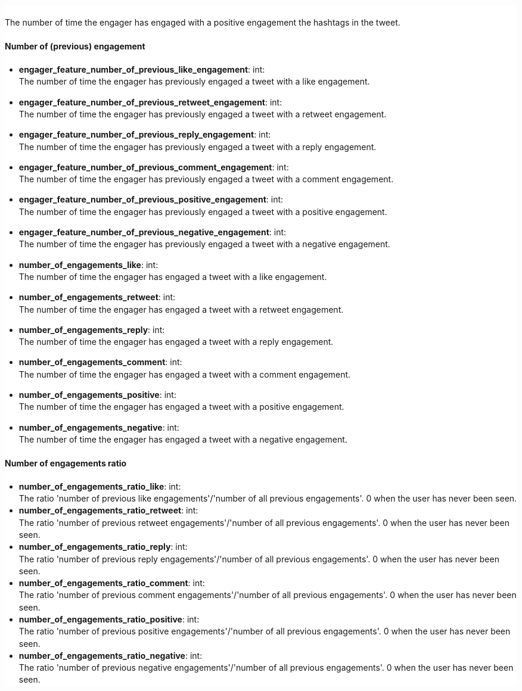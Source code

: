  <br>The number of time the engager has engaged with a positive engagement the hashtags in the tweet.
 
 
 #### Number of (previous) engagement
 
   - **engager_feature_number_of_previous_like_engagement**: int:
 <br>The number of time the engager has previously engaged a tweet with a like engagement.
   - **engager_feature_number_of_previous_retweet_engagement**: int:
 <br>The number of time the engager has previously engaged a tweet with a retweet engagement.
   - **engager_feature_number_of_previous_reply_engagement**: int:
 <br>The number of time the engager has previously engaged a tweet with a reply engagement.
   - **engager_feature_number_of_previous_comment_engagement**: int:
 <br>The number of time the engager has previously engaged a tweet with a comment engagement.
   - **engager_feature_number_of_previous_positive_engagement**: int:
 <br>The number of time the engager has previously engaged a tweet with a positive engagement.
   - **engager_feature_number_of_previous_negative_engagement**: int:
 <br>The number of time the engager has previously engaged a tweet with a negative engagement.
 
   - **number_of_engagements_like**: int:
 <br>The number of time the engager has engaged a tweet with a like engagement.
   - **number_of_engagements_retweet**: int:
 <br>The number of time the engager has engaged a tweet with a retweet engagement.
   - **number_of_engagements_reply**: int:
 <br>The number of time the engager has engaged a tweet with a reply engagement.
   - **number_of_engagements_comment**: int:
 <br>The number of time the engager has engaged a tweet with a comment engagement.
   - **number_of_engagements_positive**: int:
 <br>The number of time the engager has engaged a tweet with a positive engagement.
   - **number_of_engagements_negative**: int:
 <br>The number of time the engager has engaged a tweet with a negative engagement.
 
 #### Number of engagements ratio
 
   - **number_of_engagements_ratio_like**: int:
 <br>The ratio 'number of previous like engagements'/'number of all previous engagements'. 0 when the user has never been seen.
   - **number_of_engagements_ratio_retweet**: int:
 <br>The ratio 'number of previous retweet engagements'/'number of all previous engagements'. 0 when the user has never been seen.
   - **number_of_engagements_ratio_reply**: int:
 <br>The ratio 'number of previous reply engagements'/'number of all previous engagements'. 0 when the user has never been seen.
   - **number_of_engagements_ratio_comment**: int:
 <br>The ratio 'number of previous comment engagements'/'number of all previous engagements'. 0 when the user has never been seen.
   - **number_of_engagements_ratio_positive**: int:
 <br>The ratio 'number of previous positive engagements'/'number of all previous engagements'. 0 when the user has never been seen.
   - **number_of_engagements_ratio_negative**: int:
 <br>The ratio 'number of previous negative engagements'/'number of all previous engagements'. 0 when the user has never been seen.
 